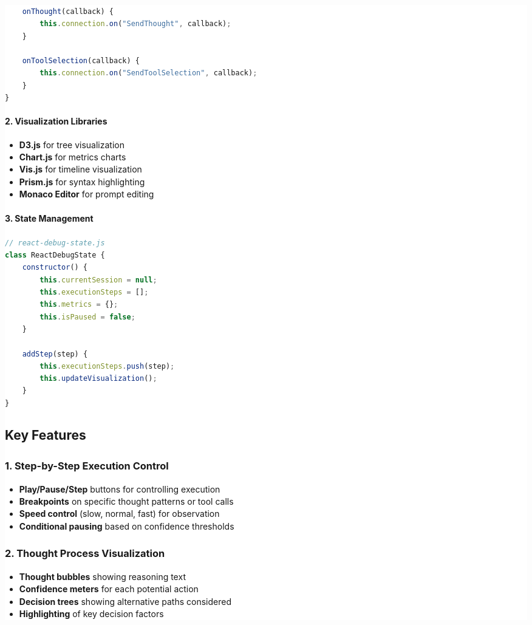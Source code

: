 ```javascript
    onThought(callback) {
        this.connection.on("SendThought", callback);
    }
    
    onToolSelection(callback) {
        this.connection.on("SendToolSelection", callback);
    }
}
```

#### 2. Visualization Libraries
- **D3.js** for tree visualization
- **Chart.js** for metrics charts
- **Vis.js** for timeline visualization
- **Prism.js** for syntax highlighting
- **Monaco Editor** for prompt editing

#### 3. State Management
```javascript
// react-debug-state.js
class ReactDebugState {
    constructor() {
        this.currentSession = null;
        this.executionSteps = [];
        this.metrics = {};
        this.isPaused = false;
    }
    
    addStep(step) {
        this.executionSteps.push(step);
        this.updateVisualization();
    }
}
```

## Key Features

### 1. Step-by-Step Execution Control

- **Play/Pause/Step** buttons for controlling execution
- **Breakpoints** on specific thought patterns or tool calls
- **Speed control** (slow, normal, fast) for observation
- **Conditional pausing** based on confidence thresholds

### 2. Thought Process Visualization

- **Thought bubbles** showing reasoning text
- **Confidence meters** for each potential action
- **Decision trees** showing alternative paths considered
- **Highlighting** of key decision factors
